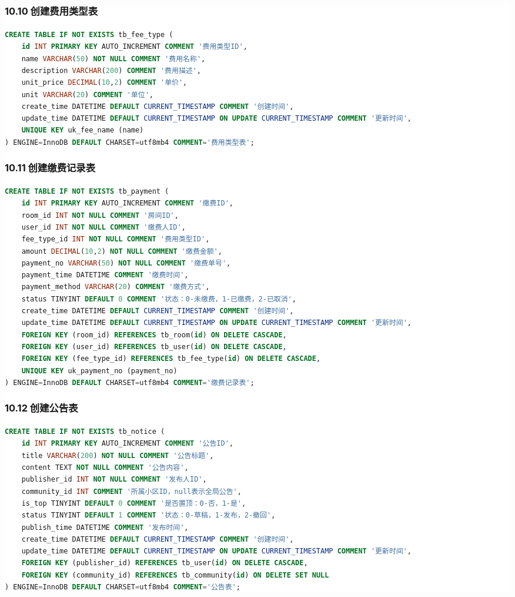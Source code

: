 ### 10.10 创建费用类型表
```sql
CREATE TABLE IF NOT EXISTS tb_fee_type (
    id INT PRIMARY KEY AUTO_INCREMENT COMMENT '费用类型ID',
    name VARCHAR(50) NOT NULL COMMENT '费用名称',
    description VARCHAR(200) COMMENT '费用描述',
    unit_price DECIMAL(10,2) COMMENT '单价',
    unit VARCHAR(20) COMMENT '单位',
    create_time DATETIME DEFAULT CURRENT_TIMESTAMP COMMENT '创建时间',
    update_time DATETIME DEFAULT CURRENT_TIMESTAMP ON UPDATE CURRENT_TIMESTAMP COMMENT '更新时间',
    UNIQUE KEY uk_fee_name (name)
) ENGINE=InnoDB DEFAULT CHARSET=utf8mb4 COMMENT='费用类型表';
```

### 10.11 创建缴费记录表
```sql
CREATE TABLE IF NOT EXISTS tb_payment (
    id INT PRIMARY KEY AUTO_INCREMENT COMMENT '缴费ID',
    room_id INT NOT NULL COMMENT '房间ID',
    user_id INT NOT NULL COMMENT '缴费人ID',
    fee_type_id INT NOT NULL COMMENT '费用类型ID',
    amount DECIMAL(10,2) NOT NULL COMMENT '缴费金额',
    payment_no VARCHAR(50) NOT NULL COMMENT '缴费单号',
    payment_time DATETIME COMMENT '缴费时间',
    payment_method VARCHAR(20) COMMENT '缴费方式',
    status TINYINT DEFAULT 0 COMMENT '状态：0-未缴费，1-已缴费，2-已取消',
    create_time DATETIME DEFAULT CURRENT_TIMESTAMP COMMENT '创建时间',
    update_time DATETIME DEFAULT CURRENT_TIMESTAMP ON UPDATE CURRENT_TIMESTAMP COMMENT '更新时间',
    FOREIGN KEY (room_id) REFERENCES tb_room(id) ON DELETE CASCADE,
    FOREIGN KEY (user_id) REFERENCES tb_user(id) ON DELETE CASCADE,
    FOREIGN KEY (fee_type_id) REFERENCES tb_fee_type(id) ON DELETE CASCADE,
    UNIQUE KEY uk_payment_no (payment_no)
) ENGINE=InnoDB DEFAULT CHARSET=utf8mb4 COMMENT='缴费记录表';
```

### 10.12 创建公告表
```sql
CREATE TABLE IF NOT EXISTS tb_notice (
    id INT PRIMARY KEY AUTO_INCREMENT COMMENT '公告ID',
    title VARCHAR(200) NOT NULL COMMENT '公告标题',
    content TEXT NOT NULL COMMENT '公告内容',
    publisher_id INT NOT NULL COMMENT '发布人ID',
    community_id INT COMMENT '所属小区ID，null表示全局公告',
    is_top TINYINT DEFAULT 0 COMMENT '是否置顶：0-否，1-是',
    status TINYINT DEFAULT 1 COMMENT '状态：0-草稿，1-发布，2-撤回',
    publish_time DATETIME COMMENT '发布时间',
    create_time DATETIME DEFAULT CURRENT_TIMESTAMP COMMENT '创建时间',
    update_time DATETIME DEFAULT CURRENT_TIMESTAMP ON UPDATE CURRENT_TIMESTAMP COMMENT '更新时间',
    FOREIGN KEY (publisher_id) REFERENCES tb_user(id) ON DELETE CASCADE,
    FOREIGN KEY (community_id) REFERENCES tb_community(id) ON DELETE SET NULL
) ENGINE=InnoDB DEFAULT CHARSET=utf8mb4 COMMENT='公告表';
```
